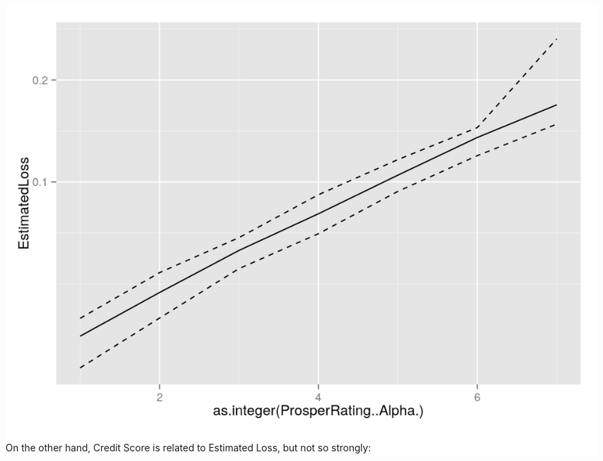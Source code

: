 ![plot of chunk EstimatedLoss_vs_ProsperRating_2](fig/EstimatedLoss_vs_ProsperRating_2-1.png) 

On the other hand, Credit Score is related to Estimated Loss, but not so strongly:
